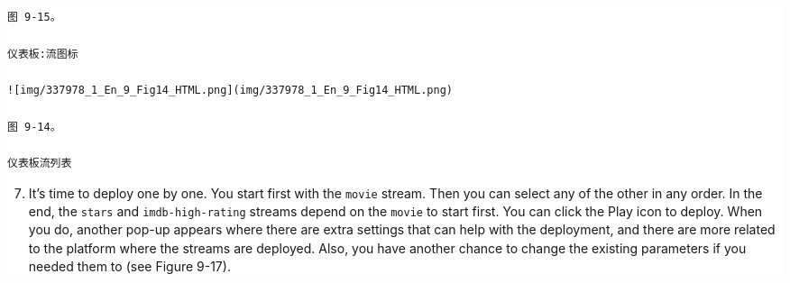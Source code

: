     图 9-15。

    仪表板:流图标

    ![img/337978_1_En_9_Fig14_HTML.png](img/337978_1_En_9_Fig14_HTML.png)

    图 9-14。

    仪表板流列表

7.  It’s time to deploy one by one. You start first with the `movie` stream. Then you can select any of the other in any order. In the end, the `stars` and `imdb-high-rating` streams depend on the `movie` to start first. You can click the Play icon to deploy. When you do, another pop-up appears where there are extra settings that can help with the deployment, and there are more related to the platform where the streams are deployed. Also, you have another chance to change the existing parameters if you needed them to (see Figure 9-17).
